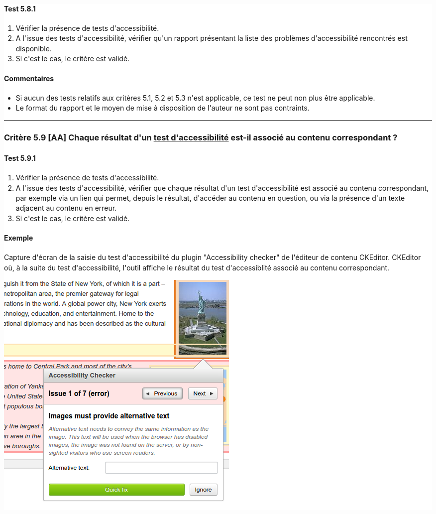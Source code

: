 #### Test 5.8.1

1. Vérifier la présence de tests d'accessibilité.
2. A l'issue des tests d'accessibilité, vérifier qu'un rapport présentant la liste des problèmes d'accessibilité rencontrés est disponible.
3. Si c'est le cas, le critère est validé.

#### Commentaires

* Si aucun des tests relatifs aux critères 5.1, 5.2 et 5.3 n'est applicable, ce test ne peut non plus être applicable.
* Le format du rapport et le moyen de mise à disposition de l'auteur ne sont pas contraints.

----

### <a name="c5-9"></a>Critère 5.9 [AA] Chaque résultat d'un [test d'accessibilité](https://github.com/DISIC/referentiel-cms/blob/master/glossaire.md#Grapportaccessibilite) est-il associé au contenu correspondant&nbsp;?

#### Test 5.9.1

1. Vérifier la présence de tests d'accessibilité.
2. A l'issue des tests d'accessibilité, vérifier que chaque résultat d'un test d'accessibilité est associé au contenu correspondant, par exemple via un lien qui permet, depuis le résultat, d'accéder au contenu en question, ou via la présence d'un texte adjacent au contenu en erreur.
3. Si c'est le cas, le critère est validé.

#### Exemple

Capture d'écran de la saisie du test d'accessibilité du plugin "Accessibility checker" de l'éditeur de contenu CKEditor. CKEditor où, à la suite du test d'accessibilité, l'outil affiche le résultat du test d'accessiblité associé au contenu correspondant.

![Capture d'écran de la saisie du test d'accessibilité du plugin 'Accessibility checker' de l'éditeur de contenu CKEditor, ou a la suite du test d'accessibilité, l'outil le résultat du test d'accessiblité associé au contenu correspondant](thematiques/img/thematique_05/critere_5.5-1.png)
